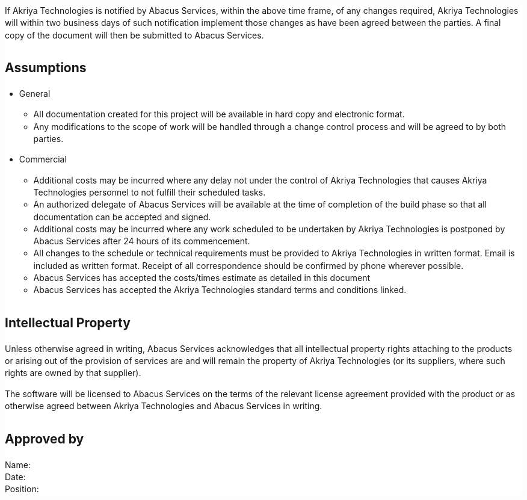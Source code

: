 If Akriya Technologies is notified by Abacus Services, within the above time frame, of any changes required, Akriya Technologies will within two business days of such notification implement those changes as have been agreed between the parties.  A final copy of the document will then be submitted to Abacus Services.

## Assumptions
* General
    * All documentation created for this project will be available in hard copy and electronic format.
    * Any modifications to the scope of work will be handled through a change control process and will be agreed to by both parties.

* Commercial
    * Additional costs may be incurred where any delay not under the control of Akriya Technologies that causes Akriya Technologies personnel to not fulfill their scheduled tasks.
    * An authorized delegate of Abacus Services will be available at the time of completion of the build phase so that all documentation can be accepted and signed.
    * Additional costs may be incurred where any work scheduled to be undertaken by Akriya Technologies is postponed by Abacus Services after 24 hours of its commencement.
    * All changes to the schedule or technical requirements must be provided to Akriya Technologies in written format. Email is included as written format. Receipt of all correspondence should be confirmed by phone wherever possible.
    * Abacus Services has accepted the costs/times estimate as detailed in this document
    * Abacus Services has accepted the Akriya Technologies standard terms and conditions linked.

## Intellectual Property
Unless otherwise agreed in writing, Abacus Services acknowledges that all intellectual property rights attaching to the products or arising out of the provision of services are and will remain the property of Akriya Technologies (or its suppliers, where such rights are owned by that supplier).

The software will be licensed to Abacus Services on the terms of the relevant license agreement provided with the product or as otherwise agreed between Akriya Technologies and Abacus Services in writing.


## Approved by
Name:   
Date:   
Position:   
